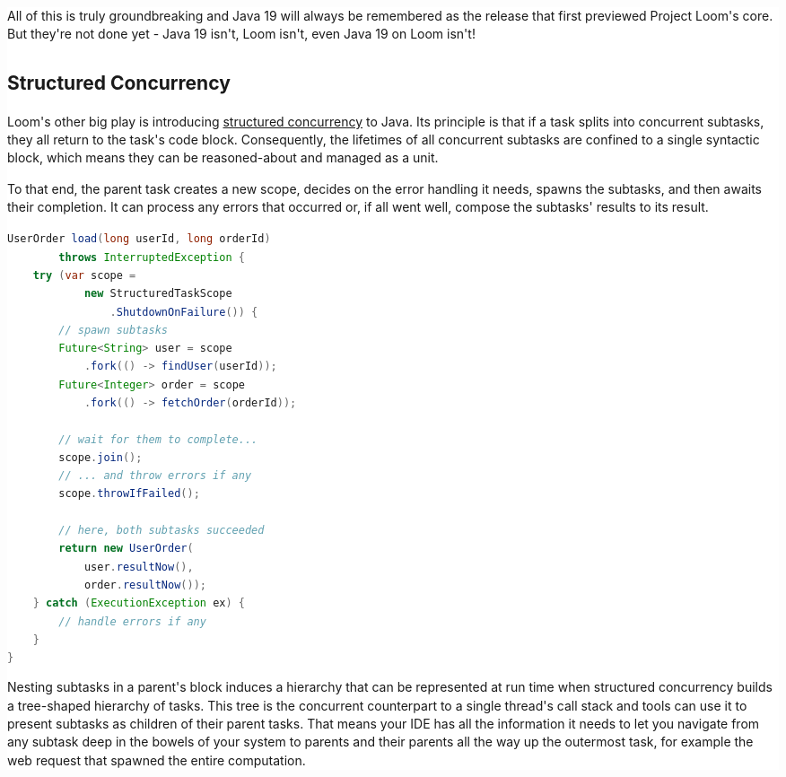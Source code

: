 All of this is truly groundbreaking and Java 19 will always be remembered as the release that first previewed Project Loom's core.
But they're not done yet - Java 19 isn't, Loom isn't, even Java 19 on Loom isn't!

[ijn-23]: https://www.youtube.com/watch?v=6dpHdo-UnCg
[ijn-25]: https://www.youtube.com/watch?v=KuHhUDhIFYs
[jep-425]: https://openjdk.java.net/jeps/425
[cafe-11]: https://www.youtube.com/watch?v=lKSSBvRDmTg


## Structured Concurrency

Loom's other big play is introducing [structured concurrency][jep-428] to Java.
Its principle is that if a task splits into concurrent subtasks, they all return to the task's code block.
Consequently, the lifetimes of all concurrent subtasks are confined to a single syntactic block, which means they can be reasoned-about and managed as a unit.

To that end, the parent task creates a new scope, decides on the error handling it needs, spawns the subtasks, and then awaits their completion.
It can process any errors that occurred or, if all went well, compose the subtasks' results to its result.

```java
UserOrder load(long userId, long orderId)
		throws InterruptedException {
	try (var scope =
			new StructuredTaskScope
				.ShutdownOnFailure()) {
		// spawn subtasks
		Future<String> user = scope
			.fork(() -> findUser(userId));
		Future<Integer> order = scope
			.fork(() -> fetchOrder(orderId));

		// wait for them to complete...
		scope.join();
		// ... and throw errors if any
		scope.throwIfFailed();

		// here, both subtasks succeeded
		return new UserOrder(
			user.resultNow(),
			order.resultNow());
	} catch (ExecutionException ex) {
		// handle errors if any
	}
}
```

Nesting subtasks in a parent's block induces a hierarchy that can be represented at run time when structured concurrency builds a tree-shaped hierarchy of tasks.
This tree is the concurrent counterpart to a single thread's call stack and tools can use it to present subtasks as children of their parent tasks.
That means your IDE has all the information it needs to let you navigate from any subtask deep in the bowels of your system to parents and their parents all the way up the outermost task, for example the web request that spawned the entire computation.


[jdk-19]: https://jdk.java.net/19/
[jep-361]: https://openjdk.java.net/jeps/361
[jep-394]: https://openjdk.java.net/jeps/394
[jep-409]: https://openjdk.java.net/jeps/409
[jep-427]: https://openjdk.java.net/jeps/427
[ijn-24]: https://www.youtube.com/watch?v=ENX5kHblFlY
[jep-405]: https://openjdk.java.net/jeps/405
[ijn-26]: https://www.youtube.com/watch?v=YM0CFX3Ap_g
[jep-424]: https://openjdk.java.net/jeps/424
[jextract]: https://github.com/openjdk/jextract
[jep-428]: https://openjdk.java.net/jeps/428
[odl-vector]: https://www.youtube.com/watch?v=1JeoNr6-pZw
[jep-426]: https://openjdk.java.net/jeps/426